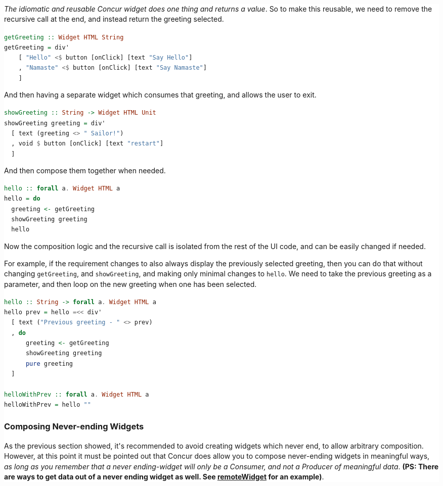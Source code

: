 *The idiomatic and reusable Concur widget does one thing and returns a value*. So to make this reusable, we need to remove the recursive call at the end, and instead return the greeting selected.

```purescript
getGreeting :: Widget HTML String
getGreeting = div'
    [ "Hello" <$ button [onClick] [text "Say Hello"]
    , "Namaste" <$ button [onClick] [text "Say Namaste"]
    ]
```

And then having a separate widget which consumes that greeting, and allows the user to exit.

```purescript
showGreeting :: String -> Widget HTML Unit
showGreeting greeting = div'
  [ text (greeting <> " Sailor!")
  , void $ button [onClick] [text "restart"]
  ]
```

And then compose them together when needed.

```purescript
hello :: forall a. Widget HTML a
hello = do
  greeting <- getGreeting
  showGreeting greeting
  hello
```

Now the composition logic and the recursive call is isolated from the rest of the UI code, and can be easily changed if needed.

For example, if the requirement changes to also always display the previously selected greeting, then you can do that without changing `getGreeting`, and `showGreeting`, and making only minimal changes to `hello`. We need to take the previous greeting as a parameter, and then loop on the new greeting when one has been selected.

```purescript
hello :: String -> forall a. Widget HTML a
hello prev = hello =<< div'
  [ text ("Previous greeting - " <> prev)
  , do
      greeting <- getGreeting
      showGreeting greeting
      pure greeting
  ]

helloWithPrev :: forall a. Widget HTML a
helloWithPrev = hello ""
```

### Composing Never-ending Widgets

As the previous section showed, it's recommended to avoid creating widgets which never end, to allow arbitrary composition. However, at this point it must be pointed out that Concur does allow you to compose never-ending widgets in meaningful ways, *as long as you remember that a never ending-widget will only be a Consumer, and not a Producer of meaningful data*. **(PS: There are ways to get data out of a never ending widget as well. See [remoteWidget](https://pursuit.purescript.org/packages/purescript-concur-react/0.3.4/docs/Concur.Core.Patterns#v:remoteWidget) for an example)**.
